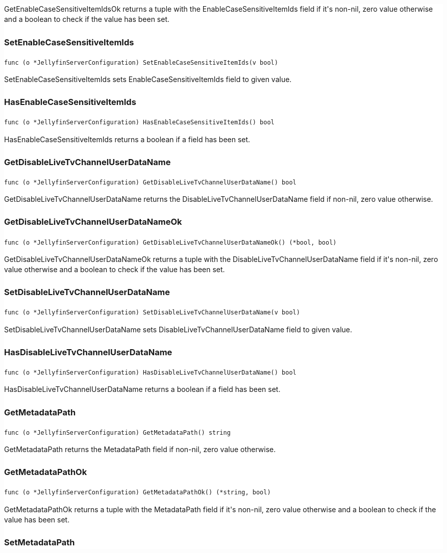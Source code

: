 GetEnableCaseSensitiveItemIdsOk returns a tuple with the EnableCaseSensitiveItemIds field if it's non-nil, zero value otherwise
and a boolean to check if the value has been set.

### SetEnableCaseSensitiveItemIds

`func (o *JellyfinServerConfiguration) SetEnableCaseSensitiveItemIds(v bool)`

SetEnableCaseSensitiveItemIds sets EnableCaseSensitiveItemIds field to given value.

### HasEnableCaseSensitiveItemIds

`func (o *JellyfinServerConfiguration) HasEnableCaseSensitiveItemIds() bool`

HasEnableCaseSensitiveItemIds returns a boolean if a field has been set.

### GetDisableLiveTvChannelUserDataName

`func (o *JellyfinServerConfiguration) GetDisableLiveTvChannelUserDataName() bool`

GetDisableLiveTvChannelUserDataName returns the DisableLiveTvChannelUserDataName field if non-nil, zero value otherwise.

### GetDisableLiveTvChannelUserDataNameOk

`func (o *JellyfinServerConfiguration) GetDisableLiveTvChannelUserDataNameOk() (*bool, bool)`

GetDisableLiveTvChannelUserDataNameOk returns a tuple with the DisableLiveTvChannelUserDataName field if it's non-nil, zero value otherwise
and a boolean to check if the value has been set.

### SetDisableLiveTvChannelUserDataName

`func (o *JellyfinServerConfiguration) SetDisableLiveTvChannelUserDataName(v bool)`

SetDisableLiveTvChannelUserDataName sets DisableLiveTvChannelUserDataName field to given value.

### HasDisableLiveTvChannelUserDataName

`func (o *JellyfinServerConfiguration) HasDisableLiveTvChannelUserDataName() bool`

HasDisableLiveTvChannelUserDataName returns a boolean if a field has been set.

### GetMetadataPath

`func (o *JellyfinServerConfiguration) GetMetadataPath() string`

GetMetadataPath returns the MetadataPath field if non-nil, zero value otherwise.

### GetMetadataPathOk

`func (o *JellyfinServerConfiguration) GetMetadataPathOk() (*string, bool)`

GetMetadataPathOk returns a tuple with the MetadataPath field if it's non-nil, zero value otherwise
and a boolean to check if the value has been set.

### SetMetadataPath
